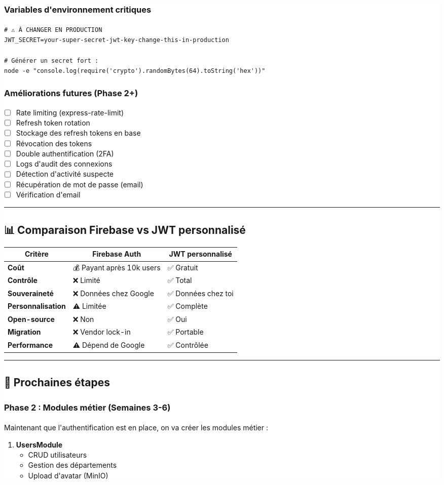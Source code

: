 ### Variables d'environnement critiques

```env
# ⚠️ À CHANGER EN PRODUCTION
JWT_SECRET=your-super-secret-jwt-key-change-this-in-production

# Générer un secret fort :
node -e "console.log(require('crypto').randomBytes(64).toString('hex'))"
```

### Améliorations futures (Phase 2+)

- [ ] Rate limiting (express-rate-limit)
- [ ] Refresh token rotation
- [ ] Stockage des refresh tokens en base
- [ ] Révocation des tokens
- [ ] Double authentification (2FA)
- [ ] Logs d'audit des connexions
- [ ] Détection d'activité suspecte
- [ ] Récupération de mot de passe (email)
- [ ] Vérification d'email

---

## 📊 Comparaison Firebase vs JWT personnalisé

| Critère | Firebase Auth | JWT personnalisé |
|---------|---------------|------------------|
| **Coût** | 💰 Payant après 10k users | ✅ Gratuit |
| **Contrôle** | ❌ Limité | ✅ Total |
| **Souveraineté** | ❌ Données chez Google | ✅ Données chez toi |
| **Personnalisation** | ⚠️ Limitée | ✅ Complète |
| **Open-source** | ❌ Non | ✅ Oui |
| **Migration** | ❌ Vendor lock-in | ✅ Portable |
| **Performance** | ⚠️ Dépend de Google | ✅ Contrôlée |

---

## 🎯 Prochaines étapes

### Phase 2 : Modules métier (Semaines 3-6)

Maintenant que l'authentification est en place, on va créer les modules métier :

1. **UsersModule**
   - CRUD utilisateurs
   - Gestion des départements
   - Upload d'avatar (MinIO)
